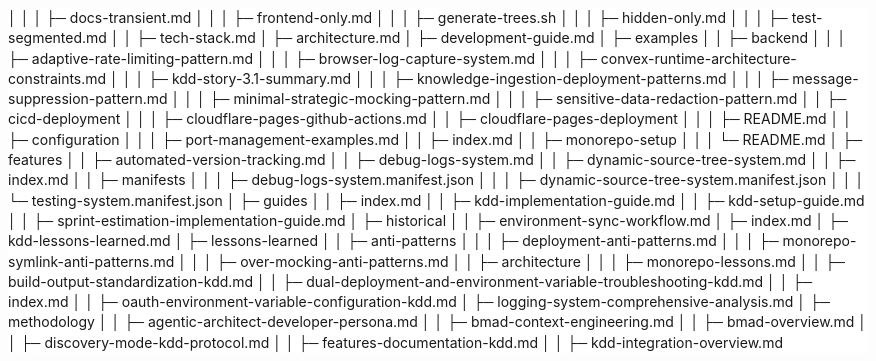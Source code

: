 │ │ │ ├─ docs-transient.md
│ │ │ ├─ frontend-only.md
│ │ │ ├─ generate-trees.sh
│ │ │ ├─ hidden-only.md
│ │ │ ├─ test-segmented.md
│ │ ├─ tech-stack.md
│ ├─ architecture.md
│ ├─ development-guide.md
│ ├─ examples
│ │ ├─ backend
│ │ │ ├─ adaptive-rate-limiting-pattern.md
│ │ │ ├─ browser-log-capture-system.md
│ │ │ ├─ convex-runtime-architecture-constraints.md
│ │ │ ├─ kdd-story-3.1-summary.md
│ │ │ ├─ knowledge-ingestion-deployment-patterns.md
│ │ │ ├─ message-suppression-pattern.md
│ │ │ ├─ minimal-strategic-mocking-pattern.md
│ │ │ ├─ sensitive-data-redaction-pattern.md
│ │ ├─ cicd-deployment
│ │ │ ├─ cloudflare-pages-github-actions.md
│ │ ├─ cloudflare-pages-deployment
│ │ │ ├─ README.md
│ │ ├─ configuration
│ │ │ ├─ port-management-examples.md
│ │ ├─ index.md
│ │ ├─ monorepo-setup
│ │ │ └─ README.md
│ ├─ features
│ │ ├─ automated-version-tracking.md
│ │ ├─ debug-logs-system.md
│ │ ├─ dynamic-source-tree-system.md
│ │ ├─ index.md
│ │ ├─ manifests
│ │ │ ├─ debug-logs-system.manifest.json
│ │ │ ├─ dynamic-source-tree-system.manifest.json
│ │ │ └─ testing-system.manifest.json
│ ├─ guides
│ │ ├─ index.md
│ │ ├─ kdd-implementation-guide.md
│ │ ├─ kdd-setup-guide.md
│ │ ├─ sprint-estimation-implementation-guide.md
│ ├─ historical
│ │ ├─ environment-sync-workflow.md
│ ├─ index.md
│ ├─ kdd-lessons-learned.md
│ ├─ lessons-learned
│ │ ├─ anti-patterns
│ │ │ ├─ deployment-anti-patterns.md
│ │ │ ├─ monorepo-symlink-anti-patterns.md
│ │ │ ├─ over-mocking-anti-patterns.md
│ │ ├─ architecture
│ │ │ ├─ monorepo-lessons.md
│ │ ├─ build-output-standardization-kdd.md
│ │ ├─ dual-deployment-and-environment-variable-troubleshooting-kdd.md
│ │ ├─ index.md
│ │ ├─ oauth-environment-variable-configuration-kdd.md
│ ├─ logging-system-comprehensive-analysis.md
│ ├─ methodology
│ │ ├─ agentic-architect-developer-persona.md
│ │ ├─ bmad-context-engineering.md
│ │ ├─ bmad-overview.md
│ │ ├─ discovery-mode-kdd-protocol.md
│ │ ├─ features-documentation-kdd.md
│ │ ├─ kdd-integration-overview.md